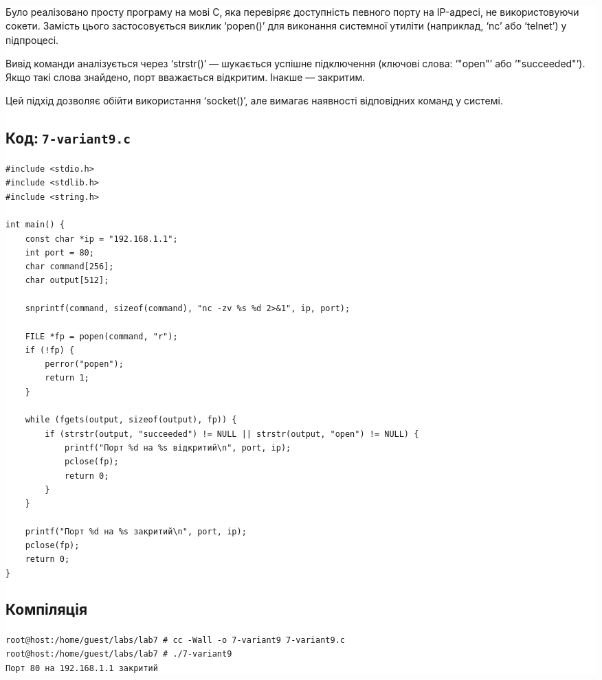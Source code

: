 Було реалізовано просту програму на мові C, яка перевіряє доступність певного порту на IP-адресі, не використовуючи сокети. Замість цього застосовується виклик ‘popen()’ для виконання системної утиліти (наприклад, ‘nc’ або ‘telnet’) у підпроцесі.

Вивід команди аналізується через ‘strstr()’ — шукається успішне підключення (ключові слова: ‘"open"’ або ‘"succeeded"’).
Якщо такі слова знайдено, порт вважається відкритим. Інакше — закритим.

Цей підхід дозволяє обійти використання ‘socket()’, але вимагає наявності відповідних команд у системі.
## Код: `7-variant9.c`

```
#include <stdio.h>
#include <stdlib.h>
#include <string.h>

int main() {
    const char *ip = "192.168.1.1";
    int port = 80;
    char command[256];
    char output[512];

    snprintf(command, sizeof(command), "nc -zv %s %d 2>&1", ip, port);

    FILE *fp = popen(command, "r");
    if (!fp) {
        perror("popen");
        return 1;
    }

    while (fgets(output, sizeof(output), fp)) {
        if (strstr(output, "succeeded") != NULL || strstr(output, "open") != NULL) {
            printf("Порт %d на %s відкритий\n", port, ip);
            pclose(fp);
            return 0;
        }
    }

    printf("Порт %d на %s закритий\n", port, ip);
    pclose(fp);
    return 0;
}
```
## Компіляція

```
root@host:/home/guest/labs/lab7 # cc -Wall -o 7-variant9 7-variant9.c
root@host:/home/guest/labs/lab7 # ./7-variant9
Порт 80 на 192.168.1.1 закритий
```
